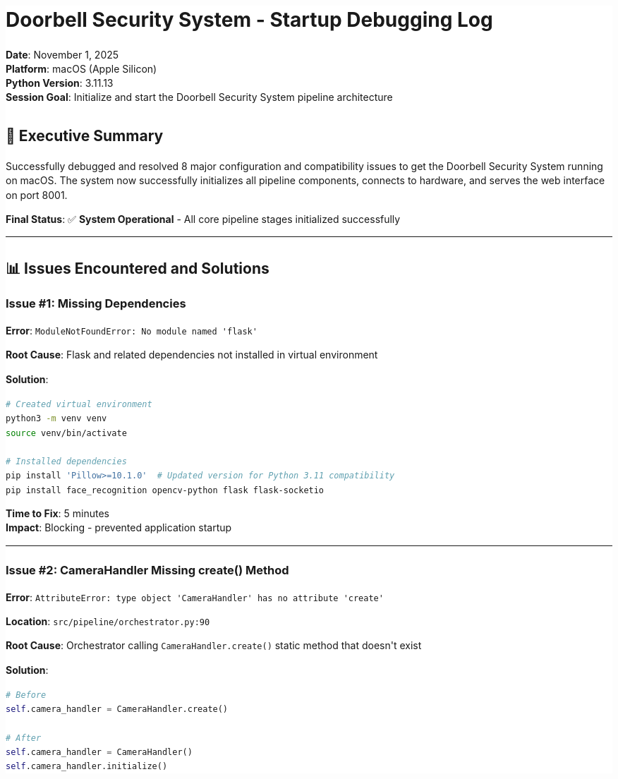 # Doorbell Security System - Startup Debugging Log

**Date**: November 1, 2025  
**Platform**: macOS (Apple Silicon)  
**Python Version**: 3.11.13  
**Session Goal**: Initialize and start the Doorbell Security System pipeline architecture

## 🎯 Executive Summary

Successfully debugged and resolved 8 major configuration and compatibility issues to get the Doorbell Security System running on macOS. The system now successfully initializes all pipeline components, connects to hardware, and serves the web interface on port 8001.

**Final Status**: ✅ **System Operational** - All core pipeline stages initialized successfully

---

## 📊 Issues Encountered and Solutions

### Issue #1: Missing Dependencies
**Error**: `ModuleNotFoundError: No module named 'flask'`

**Root Cause**: Flask and related dependencies not installed in virtual environment

**Solution**:
```bash
# Created virtual environment
python3 -m venv venv
source venv/bin/activate

# Installed dependencies
pip install 'Pillow>=10.1.0'  # Updated version for Python 3.11 compatibility
pip install face_recognition opencv-python flask flask-socketio
```

**Time to Fix**: 5 minutes  
**Impact**: Blocking - prevented application startup

---

### Issue #2: CameraHandler Missing create() Method
**Error**: `AttributeError: type object 'CameraHandler' has no attribute 'create'`

**Location**: `src/pipeline/orchestrator.py:90`

**Root Cause**: Orchestrator calling `CameraHandler.create()` static method that doesn't exist

**Solution**:
```python
# Before
self.camera_handler = CameraHandler.create()

# After  
self.camera_handler = CameraHandler()
self.camera_handler.initialize()
```
